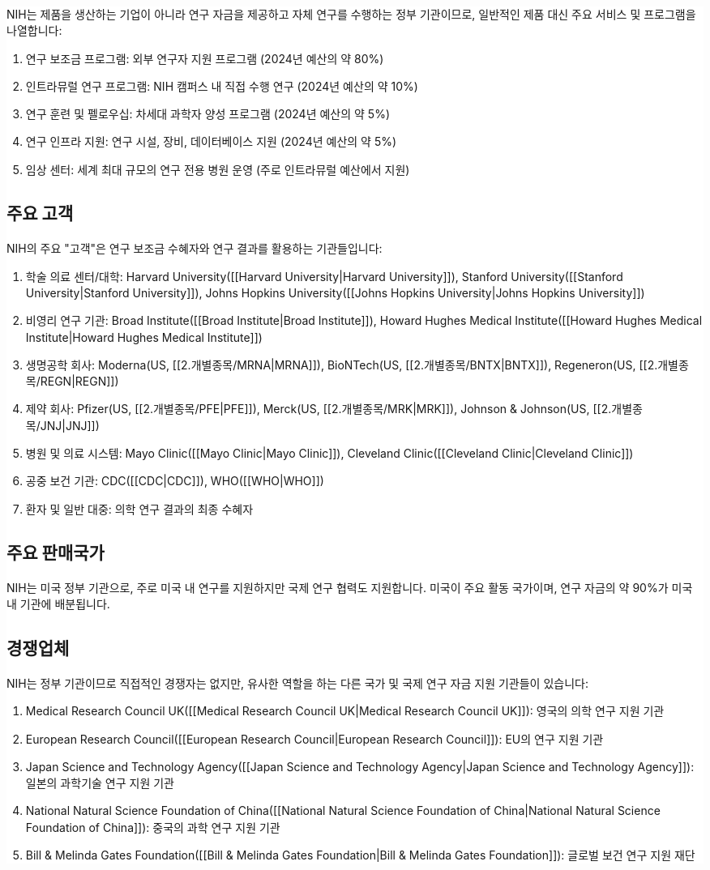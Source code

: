 NIH는 제품을 생산하는 기업이 아니라 연구 자금을 제공하고 자체 연구를 수행하는 정부 기관이므로, 일반적인 제품 대신 주요 서비스 및 프로그램을 나열합니다:

1. 연구 보조금 프로그램: 외부 연구자 지원 프로그램 (2024년 예산의 약 80%)
    
2. 인트라뮤럴 연구 프로그램: NIH 캠퍼스 내 직접 수행 연구 (2024년 예산의 약 10%)
    
3. 연구 훈련 및 펠로우십: 차세대 과학자 양성 프로그램 (2024년 예산의 약 5%)
    
4. 연구 인프라 지원: 연구 시설, 장비, 데이터베이스 지원 (2024년 예산의 약 5%)
    
5. 임상 센터: 세계 최대 규모의 연구 전용 병원 운영 (주로 인트라뮤럴 예산에서 지원)
    

## 주요 고객

NIH의 주요 "고객"은 연구 보조금 수혜자와 연구 결과를 활용하는 기관들입니다:

1. 학술 의료 센터/대학: Harvard University([[Harvard University\|Harvard University]]), Stanford University([[Stanford University\|Stanford University]]), Johns Hopkins University([[Johns Hopkins University\|Johns Hopkins University]])
    
2. 비영리 연구 기관: Broad Institute([[Broad Institute\|Broad Institute]]), Howard Hughes Medical Institute([[Howard Hughes Medical Institute\|Howard Hughes Medical Institute]])
    
3. 생명공학 회사: Moderna(US, [[2.개별종목/MRNA\|MRNA]]), BioNTech(US, [[2.개별종목/BNTX\|BNTX]]), Regeneron(US, [[2.개별종목/REGN\|REGN]])
    
4. 제약 회사: Pfizer(US, [[2.개별종목/PFE\|PFE]]), Merck(US, [[2.개별종목/MRK\|MRK]]), Johnson & Johnson(US, [[2.개별종목/JNJ\|JNJ]])
    
5. 병원 및 의료 시스템: Mayo Clinic([[Mayo Clinic\|Mayo Clinic]]), Cleveland Clinic([[Cleveland Clinic\|Cleveland Clinic]])
    
6. 공중 보건 기관: CDC([[CDC\|CDC]]), WHO([[WHO\|WHO]])
    
7. 환자 및 일반 대중: 의학 연구 결과의 최종 수혜자
    

## 주요 판매국가

NIH는 미국 정부 기관으로, 주로 미국 내 연구를 지원하지만 국제 연구 협력도 지원합니다. 미국이 주요 활동 국가이며, 연구 자금의 약 90%가 미국 내 기관에 배분됩니다.

## 경쟁업체

NIH는 정부 기관이므로 직접적인 경쟁자는 없지만, 유사한 역할을 하는 다른 국가 및 국제 연구 자금 지원 기관들이 있습니다:

1. Medical Research Council UK([[Medical Research Council UK\|Medical Research Council UK]]): 영국의 의학 연구 지원 기관
    
2. European Research Council([[European Research Council\|European Research Council]]): EU의 연구 지원 기관
    
3. Japan Science and Technology Agency([[Japan Science and Technology Agency\|Japan Science and Technology Agency]]): 일본의 과학기술 연구 지원 기관
    
4. National Natural Science Foundation of China([[National Natural Science Foundation of China\|National Natural Science Foundation of China]]): 중국의 과학 연구 지원 기관
    
5. Bill & Melinda Gates Foundation([[Bill & Melinda Gates Foundation\|Bill & Melinda Gates Foundation]]): 글로벌 보건 연구 지원 재단
    